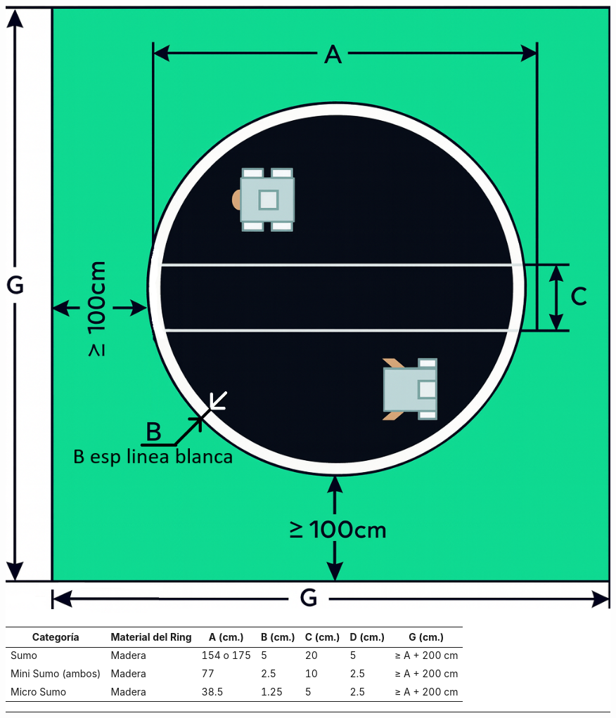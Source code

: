 ![imagen dimesiones ring](img/dim_ring.png)

| Categoría     | Material del Ring | A (cm.)    | B (cm.) | C (cm.) | D (cm.) | G (cm.)      |
|---------------|-------------------|------------|---------|---------|---------|--------------|
| Sumo   | Madera            | 154 o 175  | 5       | 20      | 5       | ≥ A + 200 cm |
| Mini Sumo (ambos)    | Madera            | 77         | 2.5     | 10      | 2.5     | ≥ A + 200 cm |
| Micro Sumo    | Madera            | 38.5       | 1.25    | 5       | 2.5     | ≥ A + 200 cm |

---
